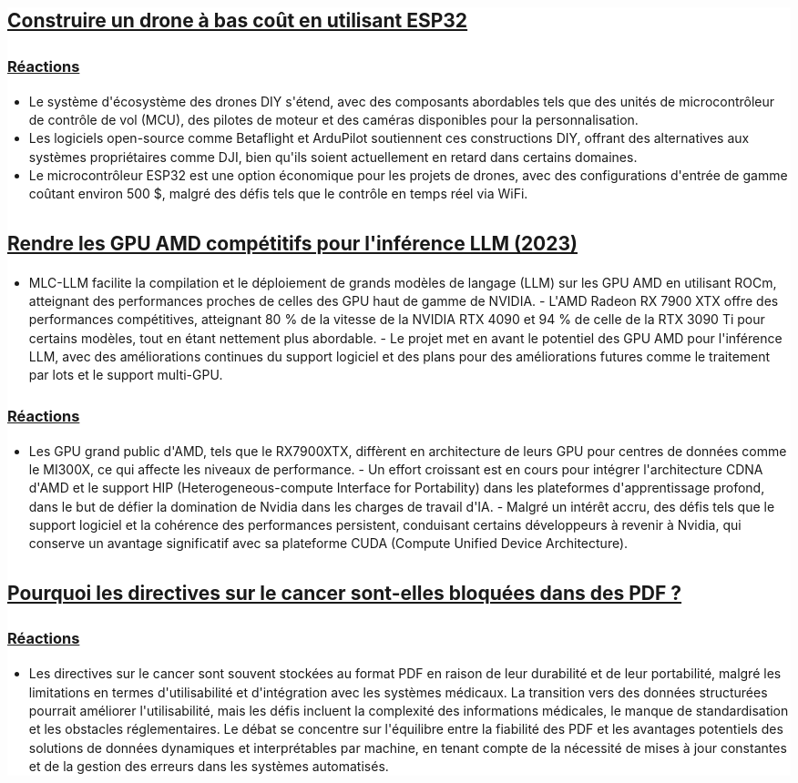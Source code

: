 ## [Construire un drone à bas coût en utilisant ESP32](https://www.digikey.com/en/maker/projects/a-step-by-step-guide-to-build-a-low-cost-drone-using-esp32/8afccd0690574bcebfa0d2ad6fd0a391)

### [Réactions](https://news.ycombinator.com/item?id=42498648)

- Le système d'écosystème des drones DIY s'étend, avec des composants abordables tels que des unités de microcontrôleur de contrôle de vol (MCU), des pilotes de moteur et des caméras disponibles pour la personnalisation.
- Les logiciels open-source comme Betaflight et ArduPilot soutiennent ces constructions DIY, offrant des alternatives aux systèmes propriétaires comme DJI, bien qu'ils soient actuellement en retard dans certains domaines.
- Le microcontrôleur ESP32 est une option économique pour les projets de drones, avec des configurations d'entrée de gamme coûtant environ 500 $, malgré des défis tels que le contrôle en temps réel via WiFi.

## [Rendre les GPU AMD compétitifs pour l'inférence LLM (2023)](https://blog.mlc.ai/2023/08/09/Making-AMD-GPUs-competitive-for-LLM-inference)

- MLC-LLM facilite la compilation et le déploiement de grands modèles de langage (LLM) sur les GPU AMD en utilisant ROCm, atteignant des performances proches de celles des GPU haut de gamme de NVIDIA. - L'AMD Radeon RX 7900 XTX offre des performances compétitives, atteignant 80 % de la vitesse de la NVIDIA RTX 4090 et 94 % de celle de la RTX 3090 Ti pour certains modèles, tout en étant nettement plus abordable. - Le projet met en avant le potentiel des GPU AMD pour l'inférence LLM, avec des améliorations continues du support logiciel et des plans pour des améliorations futures comme le traitement par lots et le support multi-GPU.

### [Réactions](https://news.ycombinator.com/item?id=42498634)

- Les GPU grand public d'AMD, tels que le RX7900XTX, diffèrent en architecture de leurs GPU pour centres de données comme le MI300X, ce qui affecte les niveaux de performance. - Un effort croissant est en cours pour intégrer l'architecture CDNA d'AMD et le support HIP (Heterogeneous-compute Interface for Portability) dans les plateformes d'apprentissage profond, dans le but de défier la domination de Nvidia dans les charges de travail d'IA. - Malgré un intérêt accru, des défis tels que le support logiciel et la cohérence des performances persistent, conduisant certains développeurs à revenir à Nvidia, qui conserve un avantage significatif avec sa plateforme CUDA (Compute Unified Device Architecture).

## [Pourquoi les directives sur le cancer sont-elles bloquées dans des PDF ?](https://seangeiger.substack.com/p/why-are-cancer-guidelines-stuck-in)

### [Réactions](https://news.ycombinator.com/item?id=42498462)

- Les directives sur le cancer sont souvent stockées au format PDF en raison de leur durabilité et de leur portabilité, malgré les limitations en termes d'utilisabilité et d'intégration avec les systèmes médicaux. La transition vers des données structurées pourrait améliorer l'utilisabilité, mais les défis incluent la complexité des informations médicales, le manque de standardisation et les obstacles réglementaires. Le débat se concentre sur l'équilibre entre la fiabilité des PDF et les avantages potentiels des solutions de données dynamiques et interprétables par machine, en tenant compte de la nécessité de mises à jour constantes et de la gestion des erreurs dans les systèmes automatisés.
